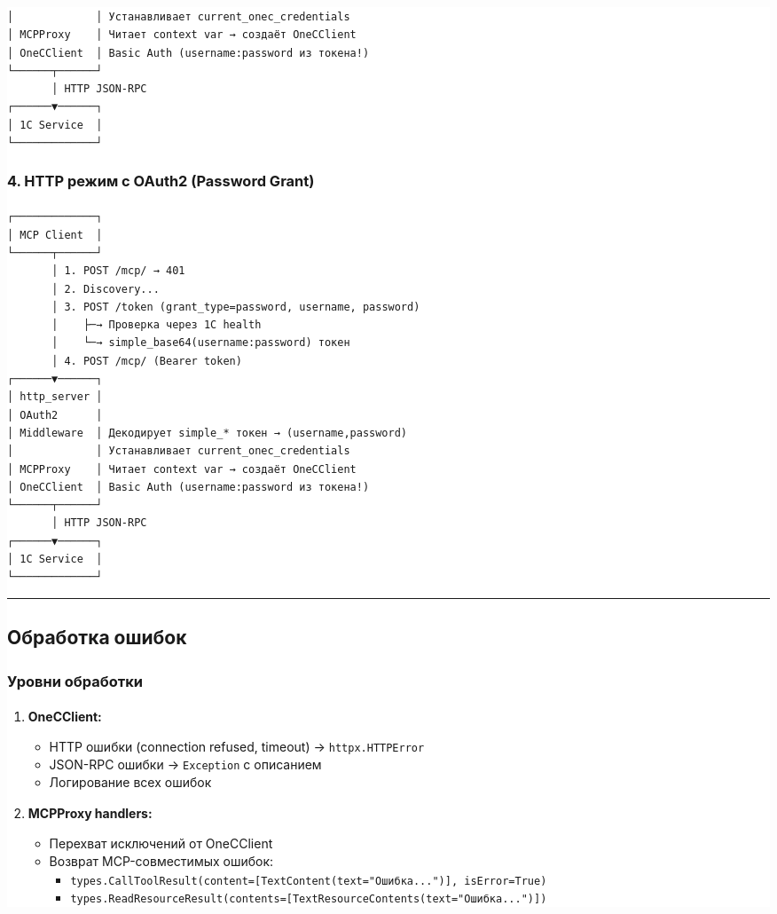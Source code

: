 ```
│             │ Устанавливает current_onec_credentials
│ MCPProxy    │ Читает context var → создаёт OneCClient
│ OneCClient  │ Basic Auth (username:password из токена!)
└──────┬──────┘
       │ HTTP JSON-RPC
┌──────▼──────┐
│ 1C Service  │
└─────────────┘
```

### 4. HTTP режим с OAuth2 (Password Grant)

```
┌─────────────┐
│ MCP Client  │
└──────┬──────┘
       │ 1. POST /mcp/ → 401
       │ 2. Discovery...
       │ 3. POST /token (grant_type=password, username, password)
       │    ├─→ Проверка через 1С health
       │    └─→ simple_base64(username:password) токен
       │ 4. POST /mcp/ (Bearer token)
┌──────▼──────┐
│ http_server │
│ OAuth2      │
│ Middleware  │ Декодирует simple_* токен → (username,password)
│             │ Устанавливает current_onec_credentials
│ MCPProxy    │ Читает context var → создаёт OneCClient
│ OneCClient  │ Basic Auth (username:password из токена!)
└──────┬──────┘
       │ HTTP JSON-RPC
┌──────▼──────┐
│ 1C Service  │
└─────────────┘
```

---

## Обработка ошибок

### Уровни обработки

1. **OneCClient:**
   - HTTP ошибки (connection refused, timeout) → `httpx.HTTPError`
   - JSON-RPC ошибки → `Exception` с описанием
   - Логирование всех ошибок

2. **MCPProxy handlers:**
   - Перехват исключений от OneCClient
   - Возврат MCP-совместимых ошибок:
     - `types.CallToolResult(content=[TextContent(text="Ошибка...")], isError=True)`
     - `types.ReadResourceResult(contents=[TextResourceContents(text="Ошибка...")])`
